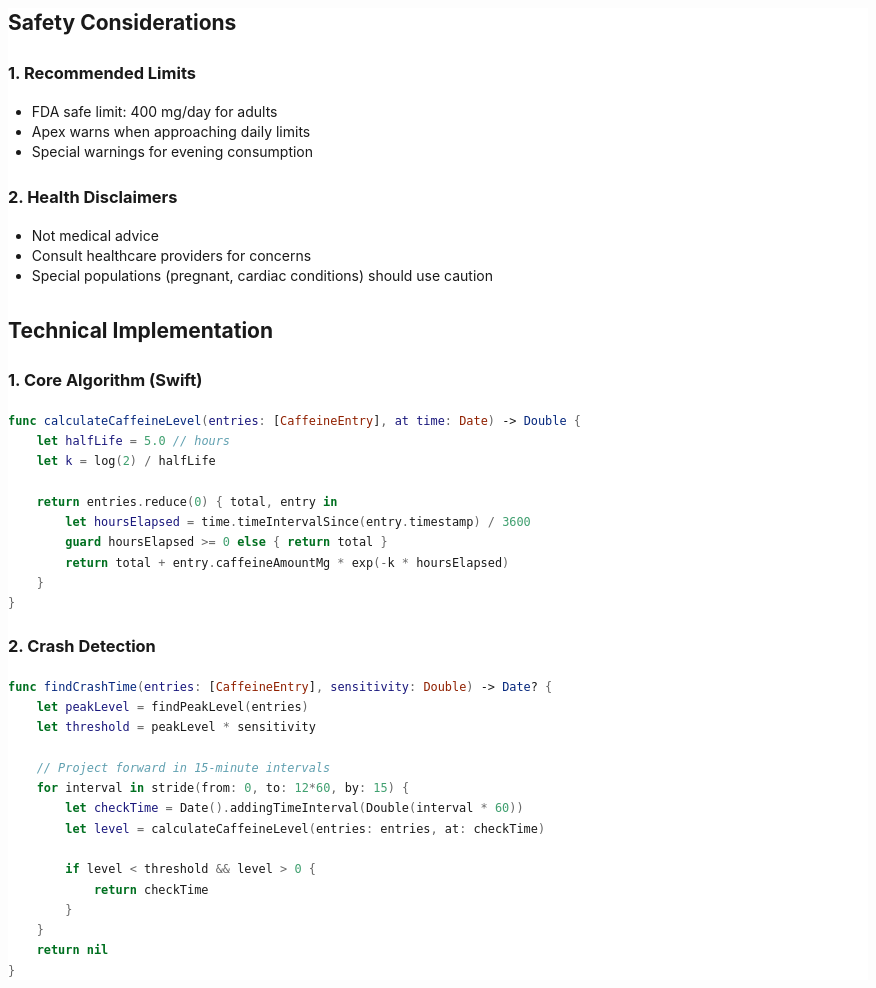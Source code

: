 ## Safety Considerations

### 1. Recommended Limits

- FDA safe limit: 400 mg/day for adults
- Apex warns when approaching daily limits
- Special warnings for evening consumption

### 2. Health Disclaimers

- Not medical advice
- Consult healthcare providers for concerns
- Special populations (pregnant, cardiac conditions) should use caution

## Technical Implementation

### 1. Core Algorithm (Swift)

```swift
func calculateCaffeineLevel(entries: [CaffeineEntry], at time: Date) -> Double {
    let halfLife = 5.0 // hours
    let k = log(2) / halfLife
    
    return entries.reduce(0) { total, entry in
        let hoursElapsed = time.timeIntervalSince(entry.timestamp) / 3600
        guard hoursElapsed >= 0 else { return total }
        return total + entry.caffeineAmountMg * exp(-k * hoursElapsed)
    }
}
```

### 2. Crash Detection

```swift
func findCrashTime(entries: [CaffeineEntry], sensitivity: Double) -> Date? {
    let peakLevel = findPeakLevel(entries)
    let threshold = peakLevel * sensitivity
    
    // Project forward in 15-minute intervals
    for interval in stride(from: 0, to: 12*60, by: 15) {
        let checkTime = Date().addingTimeInterval(Double(interval * 60))
        let level = calculateCaffeineLevel(entries: entries, at: checkTime)
        
        if level < threshold && level > 0 {
            return checkTime
        }
    }
    return nil
}
```
